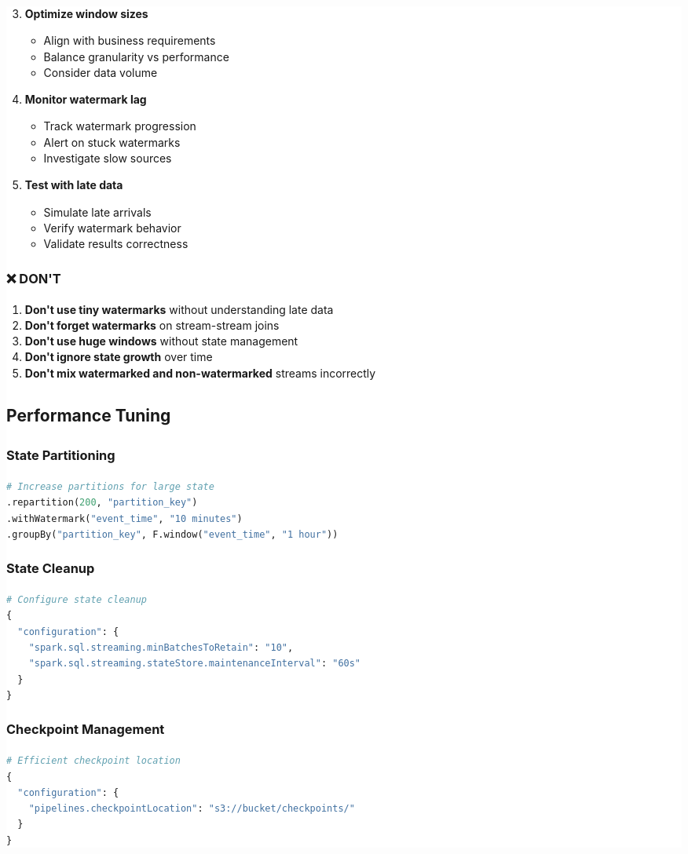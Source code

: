 3. **Optimize window sizes**
   - Align with business requirements
   - Balance granularity vs performance
   - Consider data volume

4. **Monitor watermark lag**
   - Track watermark progression
   - Alert on stuck watermarks
   - Investigate slow sources

5. **Test with late data**
   - Simulate late arrivals
   - Verify watermark behavior
   - Validate results correctness

### ❌ DON'T

1. **Don't use tiny watermarks** without understanding late data
2. **Don't forget watermarks** on stream-stream joins
3. **Don't use huge windows** without state management
4. **Don't ignore state growth** over time
5. **Don't mix watermarked and non-watermarked** streams incorrectly

## Performance Tuning

### State Partitioning

```python
# Increase partitions for large state
.repartition(200, "partition_key")
.withWatermark("event_time", "10 minutes")
.groupBy("partition_key", F.window("event_time", "1 hour"))
```

### State Cleanup

```python
# Configure state cleanup
{
  "configuration": {
    "spark.sql.streaming.minBatchesToRetain": "10",
    "spark.sql.streaming.stateStore.maintenanceInterval": "60s"
  }
}
```

### Checkpoint Management

```python
# Efficient checkpoint location
{
  "configuration": {
    "pipelines.checkpointLocation": "s3://bucket/checkpoints/"
  }
}
```
